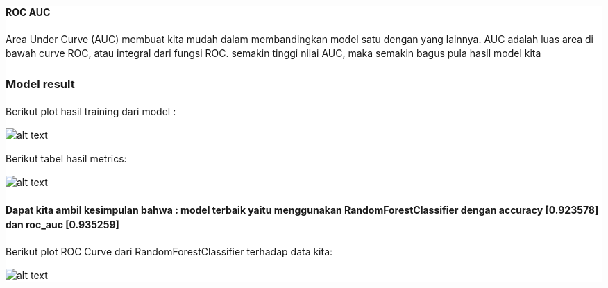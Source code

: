 ####  ROC AUC

Area Under Curve (AUC) membuat kita mudah dalam membandingkan model satu dengan yang lainnya. AUC adalah luas area di bawah curve ROC, atau integral dari fungsi ROC. semakin tinggi nilai AUC, maka semakin bagus pula hasil model kita

### Model result

Berikut plot hasil training dari model :

![alt text](https://github.com/auliaanshari/Bank-marketing-Predictive-analytics/blob/main/image/modelresult.png?raw=true)

Berikut tabel hasil metrics:

![alt text](https://github.com/auliaanshari/Bank-marketing-Predictive-analytics/blob/main/image/tabelhasil.png?raw=true)

#### Dapat kita ambil kesimpulan bahwa : model terbaik yaitu menggunakan RandomForestClassifier dengan accuracy [0.923578] dan roc_auc [0.935259] 

Berikut plot ROC Curve dari RandomForestClassifier terhadap data kita:

![alt text](https://github.com/auliaanshari/Bank-marketing-Predictive-analytics/blob/main/image/ROCcurve.png?raw=true)
